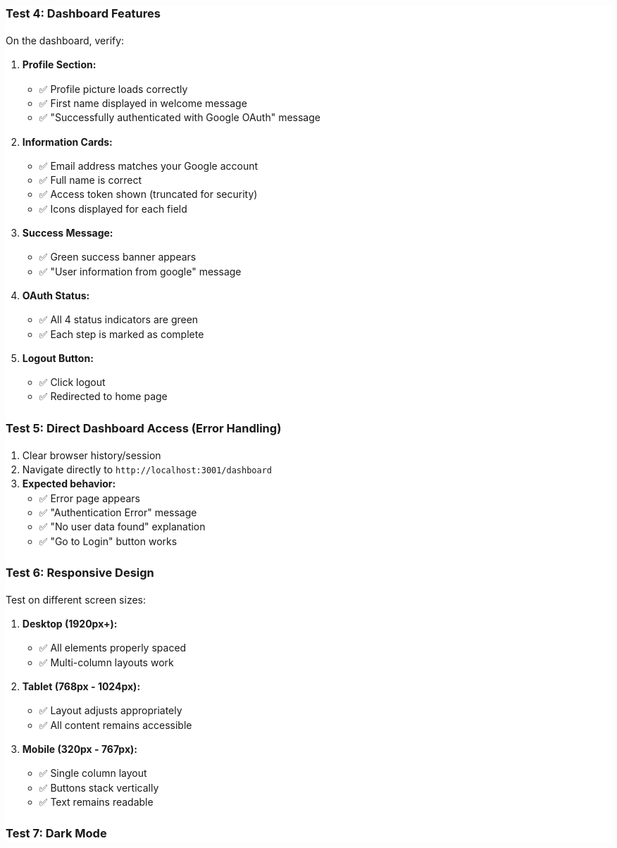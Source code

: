 ### Test 4: Dashboard Features

On the dashboard, verify:

1. **Profile Section:**
   - ✅ Profile picture loads correctly
   - ✅ First name displayed in welcome message
   - ✅ "Successfully authenticated with Google OAuth" message

2. **Information Cards:**
   - ✅ Email address matches your Google account
   - ✅ Full name is correct
   - ✅ Access token shown (truncated for security)
   - ✅ Icons displayed for each field

3. **Success Message:**
   - ✅ Green success banner appears
   - ✅ "User information from google" message

4. **OAuth Status:**
   - ✅ All 4 status indicators are green
   - ✅ Each step is marked as complete

5. **Logout Button:**
   - ✅ Click logout
   - ✅ Redirected to home page

### Test 5: Direct Dashboard Access (Error Handling)

1. Clear browser history/session
2. Navigate directly to `http://localhost:3001/dashboard`
3. **Expected behavior:**
   - ✅ Error page appears
   - ✅ "Authentication Error" message
   - ✅ "No user data found" explanation
   - ✅ "Go to Login" button works

### Test 6: Responsive Design

Test on different screen sizes:

1. **Desktop (1920px+):**
   - ✅ All elements properly spaced
   - ✅ Multi-column layouts work

2. **Tablet (768px - 1024px):**
   - ✅ Layout adjusts appropriately
   - ✅ All content remains accessible

3. **Mobile (320px - 767px):**
   - ✅ Single column layout
   - ✅ Buttons stack vertically
   - ✅ Text remains readable

### Test 7: Dark Mode
